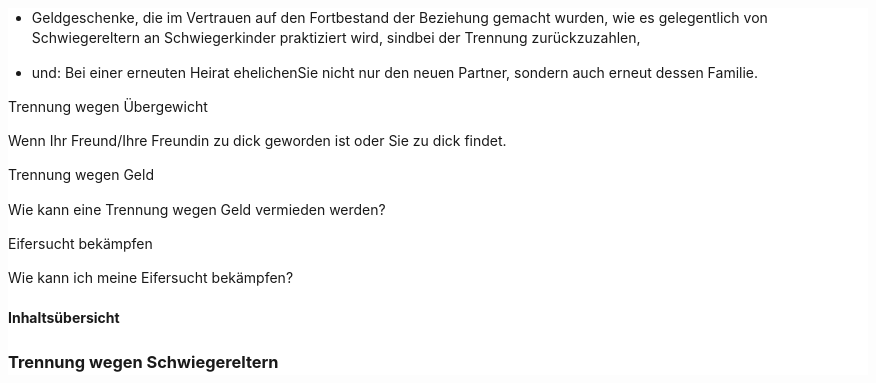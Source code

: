 - Geldgeschenke, die im Vertrauen auf den Fortbestand der Beziehung gemacht wurden, wie es gelegentlich von Schwiegereltern an Schwiegerkinder praktiziert wird, sindbei der Trennung zurückzuzahlen,

- und: Bei einer erneuten Heirat ehelichenSie nicht nur den neuen Partner, sondern auch erneut dessen Familie.

Trennung wegen Übergewicht

Wenn Ihr Freund/Ihre Freundin zu dick geworden ist oder Sie zu dick findet.

Trennung wegen Geld

Wie kann eine Trennung wegen Geld vermieden werden?

Eifersucht bekämpfen

Wie kann ich meine Eifersucht bekämpfen?

#### Inhaltsübersicht

### Trennung wegen Schwiegereltern